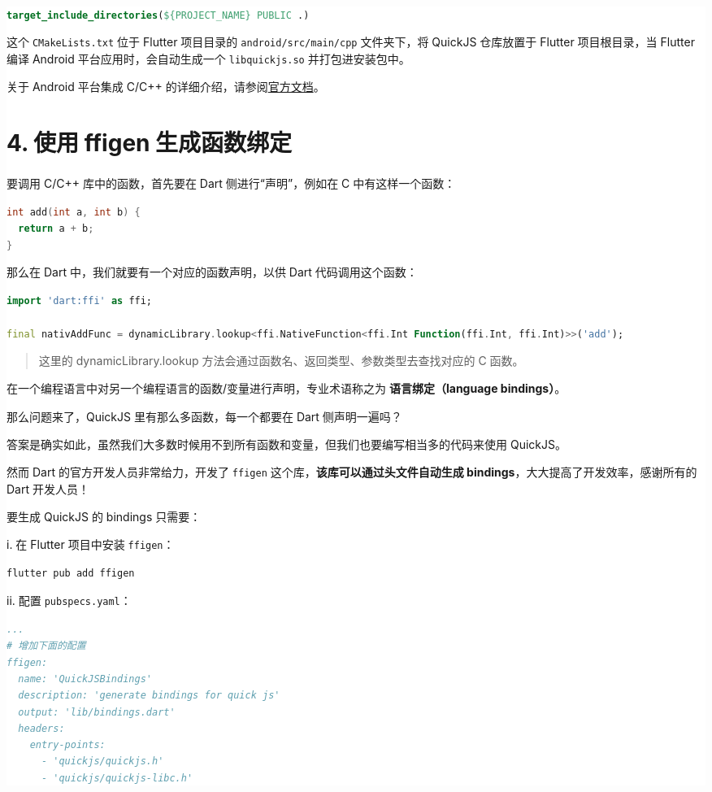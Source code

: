 ```cmake
target_include_directories(${PROJECT_NAME} PUBLIC .)
```

这个 `CMakeLists.txt` 位于 Flutter 项目目录的 `android/src/main/cpp` 文件夹下，将 QuickJS 仓库放置于 Flutter 项目根目录，当 Flutter 编译 Android 平台应用时，会自动生成一个 `libquickjs.so` 并打包进安装包中。

关于 Android 平台集成 C/C++ 的详细介绍，请参阅[官方文档](https://developer.android.com/studio/projects/add-native-code?hl=zh-cn)。

# 4. 使用 ffigen 生成函数绑定

要调用 C/C++ 库中的函数，首先要在 Dart 侧进行“声明”，例如在 C 中有这样一个函数：

```c
int add(int a, int b) {
  return a + b;
}
```
那么在 Dart 中，我们就要有一个对应的函数声明，以供 Dart 代码调用这个函数：

```dart
import 'dart:ffi' as ffi;

final nativAddFunc = dynamicLibrary.lookup<ffi.NativeFunction<ffi.Int Function(ffi.Int, ffi.Int)>>('add');
```

> 这里的 dynamicLibrary.lookup 方法会通过函数名、返回类型、参数类型去查找对应的 C 函数。

在一个编程语言中对另一个编程语言的函数/变量进行声明，专业术语称之为 **语言绑定（language bindings）**。

那么问题来了，QuickJS 里有那么多函数，每一个都要在 Dart 侧声明一遍吗？

答案是确实如此，虽然我们大多数时候用不到所有函数和变量，但我们也要编写相当多的代码来使用 QuickJS。

然而 Dart 的官方开发人员非常给力，开发了 `ffigen` 这个库，**该库可以通过头文件自动生成 bindings**，大大提高了开发效率，感谢所有的 Dart 开发人员！

要生成 QuickJS 的 bindings 只需要：

i. 在 Flutter 项目中安装 `ffigen`：

```shell
flutter pub add ffigen
```

ii. 配置 `pubspecs.yaml`：

```yaml
...
# 增加下面的配置
ffigen:
  name: 'QuickJSBindings'
  description: 'generate bindings for quick js'
  output: 'lib/bindings.dart'
  headers:
    entry-points:
      - 'quickjs/quickjs.h'
      - 'quickjs/quickjs-libc.h'

```

